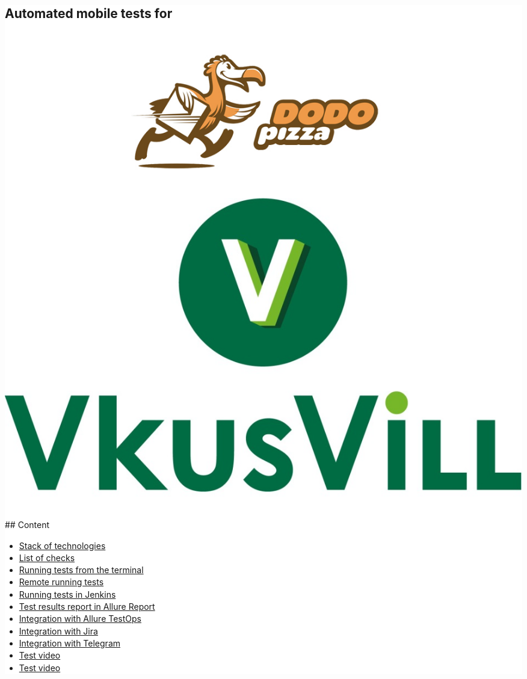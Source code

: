 ## Automated mobile tests for 
<img title="main_logo" src="media/main_logo.png">
<a name="Ссылка"></a>
## Content

- <a href="#tools">Stack of technologies</a>
- <a href="#tests">List of checks</a>
- <a href="#run">Running tests from the terminal</a>
- <a href="#remote">Remote running tests</a>
- <a href="#jenkins-report">Running tests in Jenkins</a>
- <a href="#allure-report">Test results report in Allure Report</a>
- <a href="#allure-testops">Integration with Allure TestOps</a>
- <a href="#jira">Integration with Jira</a>
- <a href="#telegram">Integration with Telegram</a>
- <a href="#appium">Test video</a>
- <a href="#browserStack">Test video</a>
